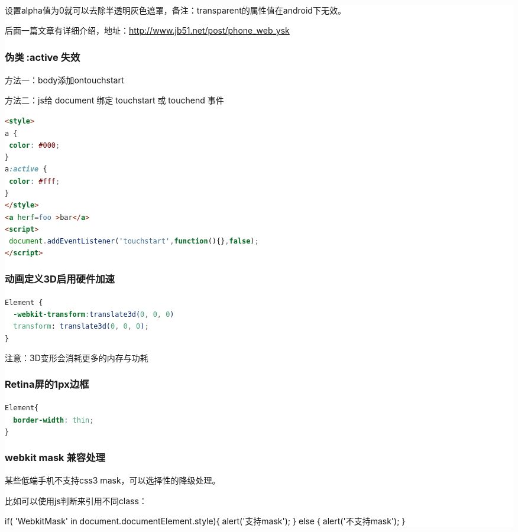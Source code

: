 设置alpha值为0就可以去除半透明灰色遮罩，备注：transparent的属性值在android下无效。

后面一篇文章有详细介绍，地址：http://www.jb51.net/post/phone_web_ysk


### 伪类 :active 失效

方法一：body添加ontouchstart	
<body ontouchstart="">

方法二：js给 document 绑定 touchstart 或 touchend 事件
```html	
<style>
a {
 color: #000;
}
a:active {
 color: #fff;
}
</style>
<a herf=foo >bar</a>
<script>
 document.addEventListener('touchstart',function(){},false);
</script>
```

### 动画定义3D启用硬件加速
```css	
Element {
  -webkit-transform:translate3d(0, 0, 0)
  transform: translate3d(0, 0, 0);
}
```
注意：3D变形会消耗更多的内存与功耗

### Retina屏的1px边框
```css	
Element{
  border-width: thin;
}
```

### webkit mask 兼容处理

某些低端手机不支持css3 mask，可以选择性的降级处理。

比如可以使用js判断来引用不同class：

	
if( 'WebkitMask' in document.documentElement.style){
  alert('支持mask');
} else {
  alert('不支持mask');
}
